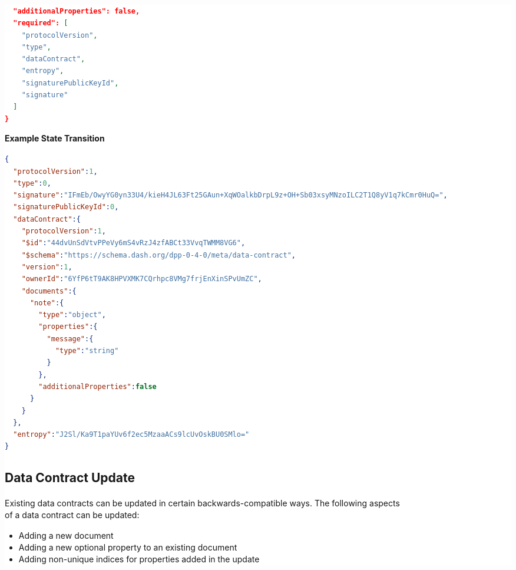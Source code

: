 ```json
  "additionalProperties": false,
  "required": [
    "protocolVersion",
    "type",
    "dataContract",
    "entropy",
    "signaturePublicKeyId",
    "signature"
  ]
}
```

**Example State Transition**

```json
{
  "protocolVersion":1,
  "type":0,
  "signature":"IFmEb/OwyYG0yn33U4/kieH4JL63Ft25GAun+XqWOalkbDrpL9z+OH+Sb03xsyMNzoILC2T1Q8yV1q7kCmr0HuQ=",
  "signaturePublicKeyId":0,
  "dataContract":{
    "protocolVersion":1,
    "$id":"44dvUnSdVtvPPeVy6mS4vRzJ4zfABCt33VvqTWMM8VG6",
    "$schema":"https://schema.dash.org/dpp-0-4-0/meta/data-contract",
    "version":1,
    "ownerId":"6YfP6tT9AK8HPVXMK7CQrhpc8VMg7frjEnXinSPvUmZC",
    "documents":{
      "note":{
        "type":"object",
        "properties":{
          "message":{
            "type":"string"
          }
        },
        "additionalProperties":false
      }
    }
  },
  "entropy":"J2Sl/Ka9T1paYUv6f2ec5MzaaACs9lcUvOskBU0SMlo="
}
```

## Data Contract Update

Existing data contracts can be updated in certain backwards-compatible ways. The following aspects  
of a data contract can be updated:

- Adding a new document
- Adding a new optional property to an existing document
- Adding non-unique indices for properties added in the update
